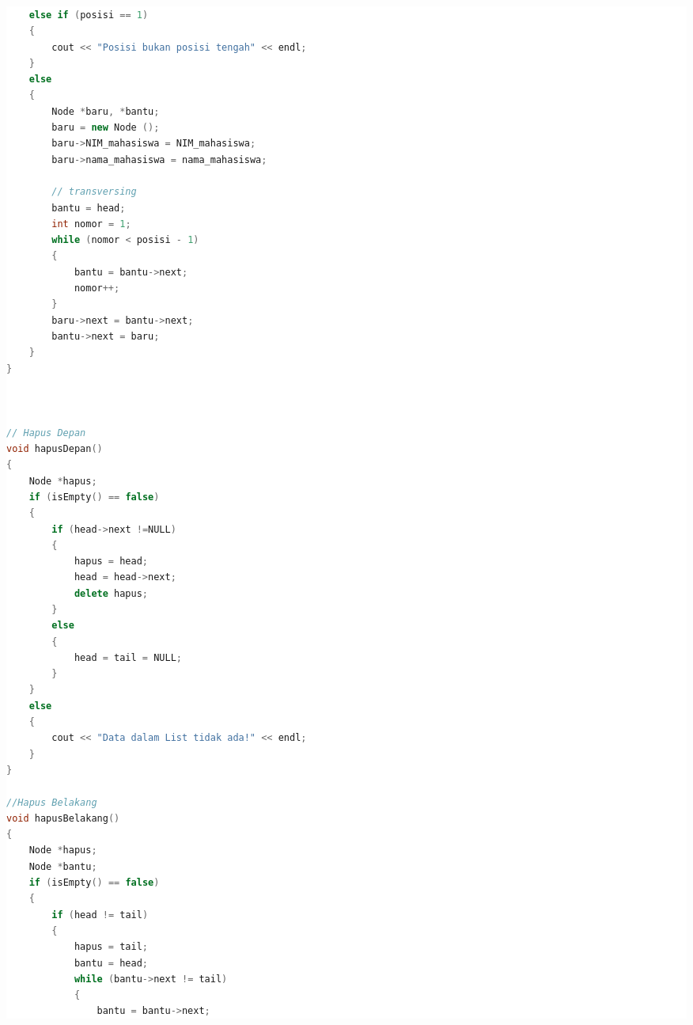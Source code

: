 ```C++
    else if (posisi == 1)
    {
        cout << "Posisi bukan posisi tengah" << endl;
    }
    else
    {
        Node *baru, *bantu;
        baru = new Node ();
        baru->NIM_mahasiswa = NIM_mahasiswa;
        baru->nama_mahasiswa = nama_mahasiswa;

        // transversing
        bantu = head;
        int nomor = 1;
        while (nomor < posisi - 1)
        {
            bantu = bantu->next;
            nomor++;
        }
        baru->next = bantu->next;
        bantu->next = baru;
    }
}



// Hapus Depan
void hapusDepan()
{
    Node *hapus;
    if (isEmpty() == false)
    {
        if (head->next !=NULL)
        {
            hapus = head;
            head = head->next;
            delete hapus;
        }
        else
        {
            head = tail = NULL;
        }
    }
    else
    {
        cout << "Data dalam List tidak ada!" << endl;
    }
}

//Hapus Belakang
void hapusBelakang()
{
    Node *hapus;
    Node *bantu;
    if (isEmpty() == false)
    {
        if (head != tail)
        {
            hapus = tail;
            bantu = head;
            while (bantu->next != tail)
            {
                bantu = bantu->next;
```